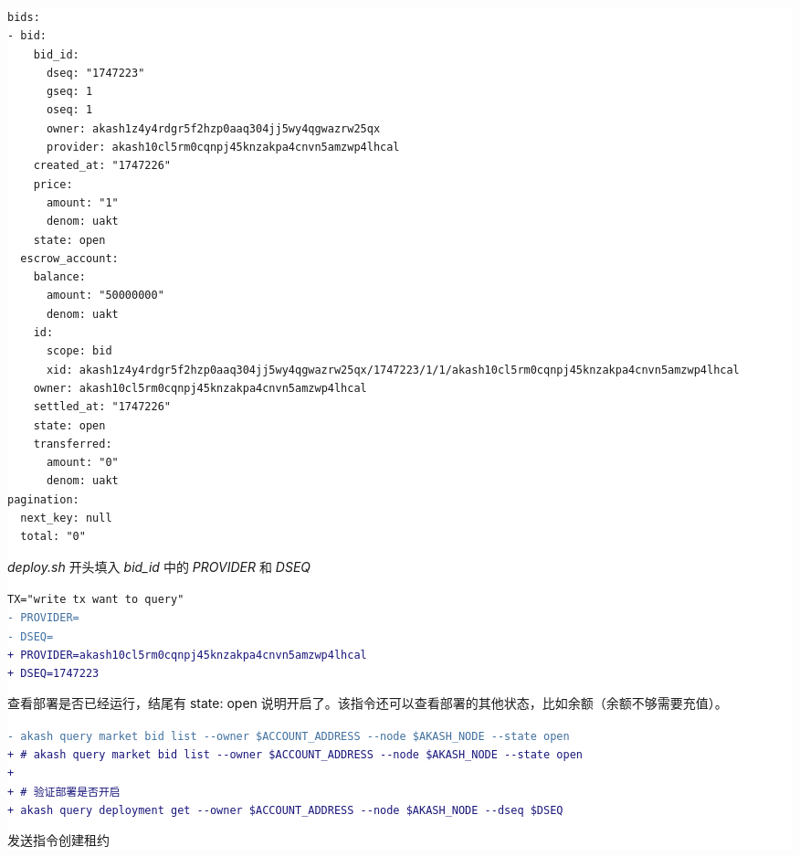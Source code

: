 ```shell
bids:
- bid:
    bid_id:
      dseq: "1747223"
      gseq: 1
      oseq: 1
      owner: akash1z4y4rdgr5f2hzp0aaq304jj5wy4qgwazrw25qx
      provider: akash10cl5rm0cqnpj45knzakpa4cnvn5amzwp4lhcal
    created_at: "1747226"
    price:
      amount: "1"
      denom: uakt
    state: open
  escrow_account:
    balance:
      amount: "50000000"
      denom: uakt
    id:
      scope: bid
      xid: akash1z4y4rdgr5f2hzp0aaq304jj5wy4qgwazrw25qx/1747223/1/1/akash10cl5rm0cqnpj45knzakpa4cnvn5amzwp4lhcal
    owner: akash10cl5rm0cqnpj45knzakpa4cnvn5amzwp4lhcal
    settled_at: "1747226"
    state: open
    transferred:
      amount: "0"
      denom: uakt
pagination:
  next_key: null
  total: "0"
```

_deploy.sh_ 开头填入 _bid_id_ 中的 _PROVIDER_ 和 _DSEQ_

```diff
TX="write tx want to query"
- PROVIDER=
- DSEQ=
+ PROVIDER=akash10cl5rm0cqnpj45knzakpa4cnvn5amzwp4lhcal
+ DSEQ=1747223
```

查看部署是否已经运行，结尾有 state: open 说明开启了。该指令还可以查看部署的其他状态，比如余额（余额不够需要充值）。

```diff
- akash query market bid list --owner $ACCOUNT_ADDRESS --node $AKASH_NODE --state open
+ # akash query market bid list --owner $ACCOUNT_ADDRESS --node $AKASH_NODE --state open
+
+ # 验证部署是否开启
+ akash query deployment get --owner $ACCOUNT_ADDRESS --node $AKASH_NODE --dseq $DSEQ
```

发送指令创建租约
